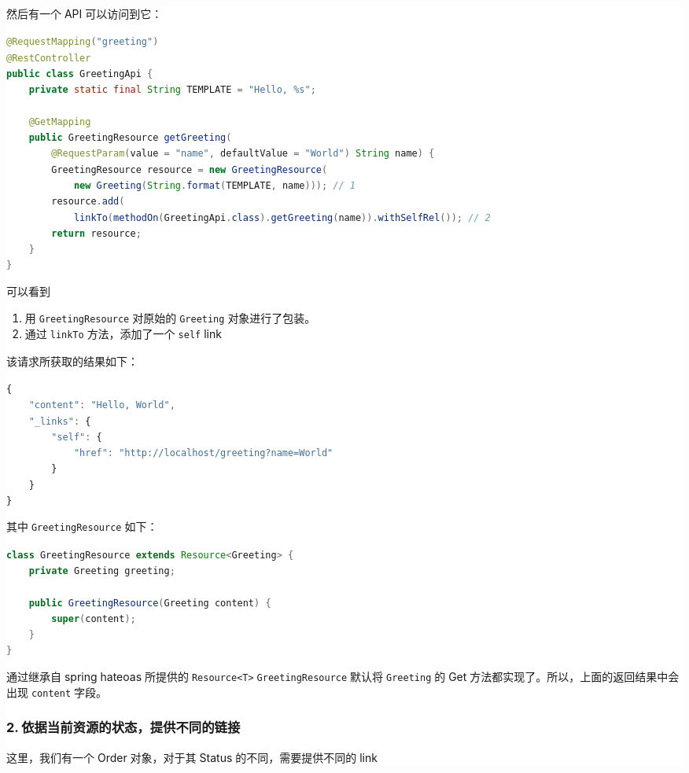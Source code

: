然后有一个 API 可以访问到它：

```java
@RequestMapping("greeting")
@RestController
public class GreetingApi {
    private static final String TEMPLATE = "Hello, %s";

    @GetMapping
    public GreetingResource getGreeting(
        @RequestParam(value = "name", defaultValue = "World") String name) {
        GreetingResource resource = new GreetingResource(
            new Greeting(String.format(TEMPLATE, name))); // 1
        resource.add(
            linkTo(methodOn(GreetingApi.class).getGreeting(name)).withSelfRel()); // 2
        return resource;
    }
}
```

可以看到

1. 用 `GreetingResource` 对原始的 `Greeting` 对象进行了包装。
2. 通过 `linkTo` 方法，添加了一个 `self` link

该请求所获取的结果如下：

```javascript
{
    "content": "Hello, World",
    "_links": {
        "self": {
            "href": "http://localhost/greeting?name=World"
        }
    }
}
```

其中 `GreetingResource` 如下：

```java
class GreetingResource extends Resource<Greeting> {
    private Greeting greeting;

    public GreetingResource(Greeting content) {
        super(content);
    }
}
```

通过继承自 spring hateoas 所提供的 `Resource<T>` `GreetingResource` 默认将 `Greeting` 的 Get 方法都实现了。所以，上面的返回结果中会出现 `content` 字段。

### 2. 依据当前资源的状态，提供不同的链接

这里，我们有一个 Order 对象，对于其 Status 的不同，需要提供不同的 link
